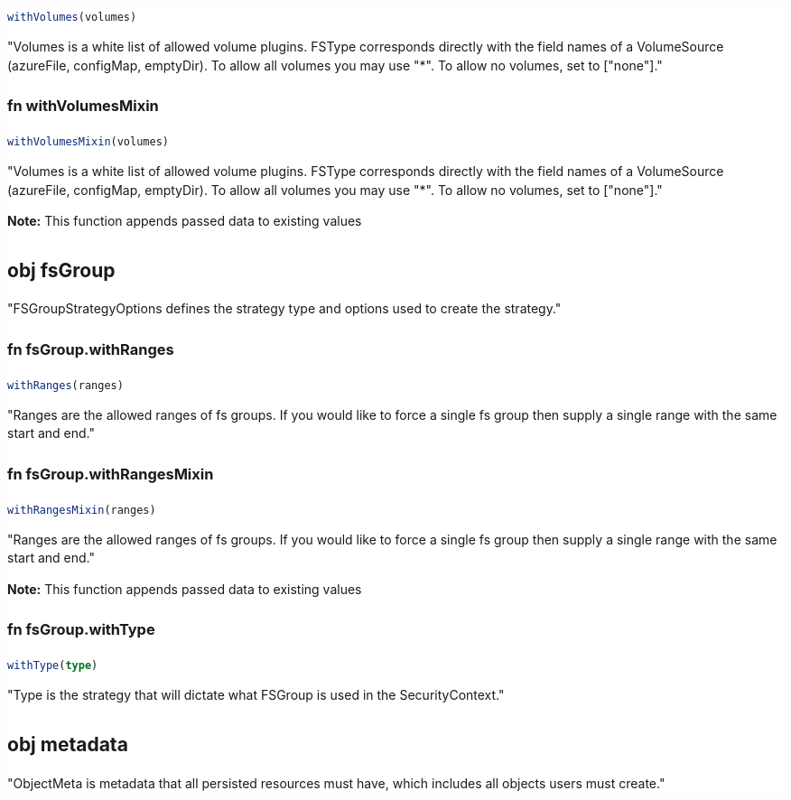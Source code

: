 ```ts
withVolumes(volumes)
```

"Volumes is a white list of allowed volume plugins.  FSType corresponds directly with the field names of a VolumeSource (azureFile, configMap, emptyDir).  To allow all volumes you may use \"*\". To allow no volumes, set to [\"none\"]."

### fn withVolumesMixin

```ts
withVolumesMixin(volumes)
```

"Volumes is a white list of allowed volume plugins.  FSType corresponds directly with the field names of a VolumeSource (azureFile, configMap, emptyDir).  To allow all volumes you may use \"*\". To allow no volumes, set to [\"none\"]."

**Note:** This function appends passed data to existing values

## obj fsGroup

"FSGroupStrategyOptions defines the strategy type and options used to create the strategy."

### fn fsGroup.withRanges

```ts
withRanges(ranges)
```

"Ranges are the allowed ranges of fs groups.  If you would like to force a single fs group then supply a single range with the same start and end."

### fn fsGroup.withRangesMixin

```ts
withRangesMixin(ranges)
```

"Ranges are the allowed ranges of fs groups.  If you would like to force a single fs group then supply a single range with the same start and end."

**Note:** This function appends passed data to existing values

### fn fsGroup.withType

```ts
withType(type)
```

"Type is the strategy that will dictate what FSGroup is used in the SecurityContext."

## obj metadata

"ObjectMeta is metadata that all persisted resources must have, which includes all objects users must create."
